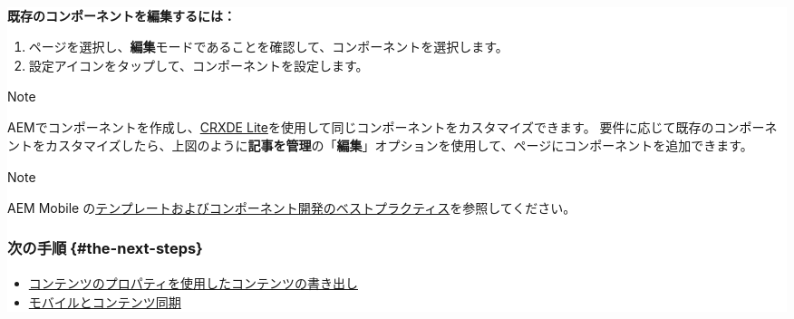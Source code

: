 **既存のコンポーネントを編集するには：**

1. ページを選択し、**編集**&#x200B;モードであることを確認して、コンポーネントを選択します。
1. 設定アイコンをタップして、コンポーネントを設定します。

>[!NOTE]
>
>AEMでコンポーネントを作成し、[CRXDE Lite](/help/sites-developing/developing-with-crxde-lite.md)を使用して同じコンポーネントをカスタマイズできます。 要件に応じて既存のコンポーネントをカスタマイズしたら、上図のように&#x200B;**記事を管理**&#x200B;の「**編集**」オプションを使用して、ページにコンポーネントを追加できます。

>[!NOTE]
>
>AEM Mobile の[テンプレートおよびコンポーネント開発のベストプラクティス](/help/mobile/best-practices-aem-mobile.md)を参照してください。

### 次の手順 {#the-next-steps}

* [コンテンツのプロパティを使用したコンテンツの書き出し](/help/mobile/on-demand-content-properties-exporting.md)
* [モバイルとコンテンツ同期](/help/mobile/mobile-ondemand-contentsync.md)
